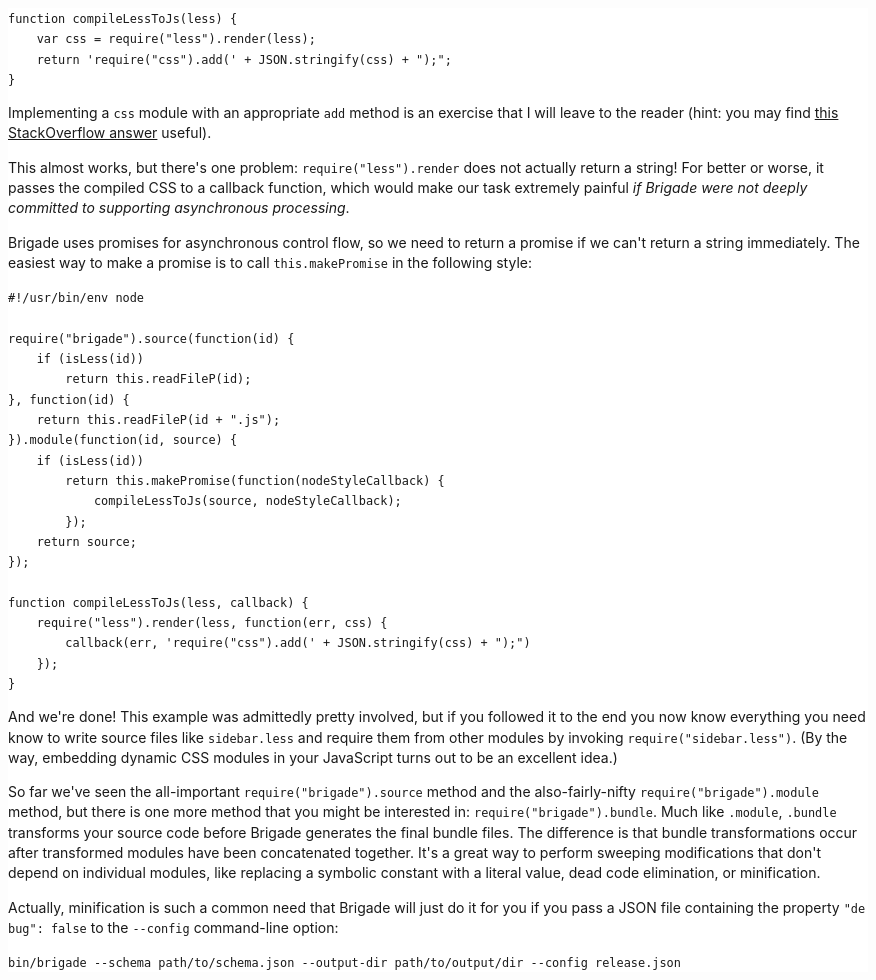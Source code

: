     function compileLessToJs(less) {
        var css = require("less").render(less);
        return 'require("css").add(' + JSON.stringify(css) + ");";
    }

Implementing a `css` module with an appropriate `add` method is an exercise that I will leave to the reader (hint: you may find [this StackOverflow answer](http://stackoverflow.com/a/524721/128454) useful).

This almost works, but there's one problem: `require("less").render` does not actually return a string! For better or worse, it passes the compiled CSS to a callback function, which would make our task extremely painful *if Brigade were not deeply committed to supporting asynchronous processing*.

Brigade uses promises for asynchronous control flow, so we need to return a promise if we can't return a string immediately. The easiest way to make a promise is to call `this.makePromise` in the following style:

    #!/usr/bin/env node

    require("brigade").source(function(id) {
        if (isLess(id))
            return this.readFileP(id);
    }, function(id) {
        return this.readFileP(id + ".js");
    }).module(function(id, source) {
        if (isLess(id))
            return this.makePromise(function(nodeStyleCallback) {
                compileLessToJs(source, nodeStyleCallback);
            });
        return source;
    });

    function compileLessToJs(less, callback) {
        require("less").render(less, function(err, css) {
            callback(err, 'require("css").add(' + JSON.stringify(css) + ");")
        });
    }

And we're done! This example was admittedly pretty involved, but if you followed it to the end you now know everything you need know to write source files like `sidebar.less` and require them from other modules by invoking `require("sidebar.less")`. (By the way, embedding dynamic CSS modules in your JavaScript turns out to be an excellent idea.)

So far we've seen the all-important `require("brigade").source` method and the also-fairly-nifty `require("brigade").module` method, but there is one more method that you might be interested in: `require("brigade").bundle`. Much like `.module`, `.bundle` transforms your source code before Brigade generates the final bundle files. The difference is that bundle transformations occur after transformed modules have been concatenated together. It's a great way to perform sweeping modifications that don't depend on individual modules, like replacing a symbolic constant with a literal value, dead code elimination, or minification.

Actually, minification is such a common need that Brigade will just do it for you if you pass a JSON file containing the property `"debug": false` to the `--config` command-line option:

    bin/brigade --schema path/to/schema.json --output-dir path/to/output/dir --config release.json
